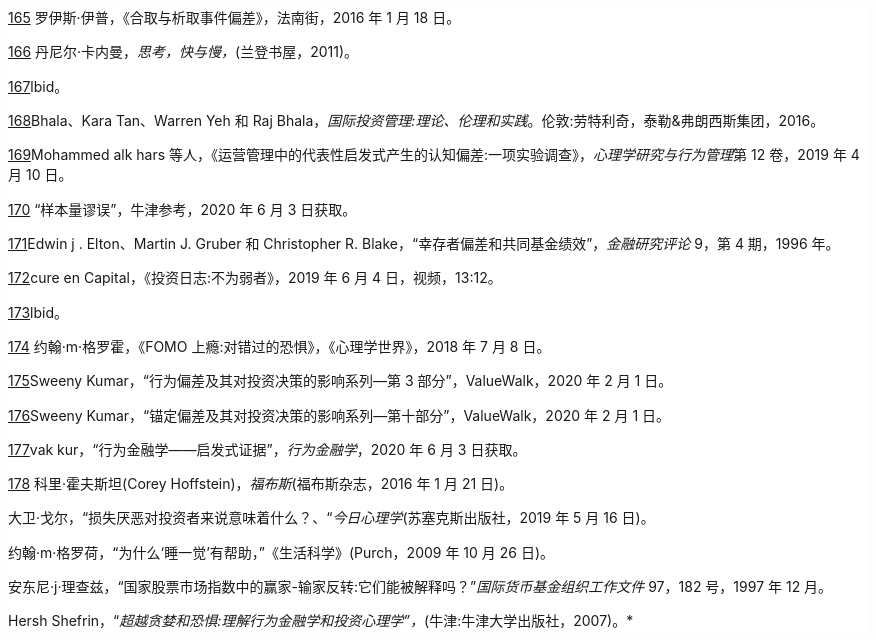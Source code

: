 [165](CarterLeeWoetzel_019_ebook-9.xhtml#footnote-179-backlink) 罗伊斯·伊普，《合取与析取事件偏差》，法南街，2016 年 1 月 18 日。

[166](CarterLeeWoetzel_019_ebook-9.xhtml#footnote-178-backlink) 丹尼尔·卡内曼，*思考，快与慢，*(兰登书屋，2011)。

[167](CarterLeeWoetzel_019_ebook-9.xhtml#footnote-177-backlink)lbid。

[168](CarterLeeWoetzel_019_ebook-9.xhtml#footnote-176-backlink)Bhala、Kara Tan、Warren Yeh 和 Raj Bhala，*国际投资管理:理论、伦理和实践*。伦敦:劳特利奇，泰勒&弗朗西斯集团，2016。

[169](CarterLeeWoetzel_019_ebook-9.xhtml#footnote-175-backlink)Mohammed alk hars 等人，《运营管理中的代表性启发式产生的认知偏差:一项实验调查》，*心理学研究与行为管理*第 12 卷，2019 年 4 月 10 日。

[170](CarterLeeWoetzel_019_ebook-9.xhtml#footnote-174-backlink) “样本量谬误”，牛津参考，2020 年 6 月 3 日获取。

[171](CarterLeeWoetzel_019_ebook-9.xhtml#footnote-173-backlink)Edwin j . Elton、Martin J. Gruber 和 Christopher R. Blake，“幸存者偏差和共同基金绩效”，*金融研究评论* 9，第 4 期，1996 年。

[172](CarterLeeWoetzel_019_ebook-9.xhtml#footnote-172-backlink)cure en Capital，《投资日志:不为弱者》，2019 年 6 月 4 日，视频，13:12。

[173](CarterLeeWoetzel_019_ebook-9.xhtml#footnote-171-backlink)lbid。

[174](CarterLeeWoetzel_019_ebook-9.xhtml#footnote-170-backlink) 约翰·m·格罗霍，《FOMO 上瘾:对错过的恐惧》，《心理学世界》，2018 年 7 月 8 日。

[175](CarterLeeWoetzel_019_ebook-9.xhtml#footnote-169-backlink)Sweeny Kumar，“行为偏差及其对投资决策的影响系列—第 3 部分”，ValueWalk，2020 年 2 月 1 日。

[176](CarterLeeWoetzel_019_ebook-9.xhtml#footnote-168-backlink)Sweeny Kumar，“锚定偏差及其对投资决策的影响系列—第十部分”，ValueWalk，2020 年 2 月 1 日。

[177](CarterLeeWoetzel_019_ebook-9.xhtml#footnote-167-backlink)vak kur，“行为金融学——启发式证据”，*行为金融学*，2020 年 6 月 3 日获取。

[178](CarterLeeWoetzel_019_ebook-9.xhtml#footnote-166-backlink) 科里·霍夫斯坦(Corey Hoffstein)，*福布斯*(福布斯杂志，2016 年 1 月 21 日)。

大卫·戈尔，“损失厌恶对投资者来说意味着什么？、“*今日心理学*(苏塞克斯出版社，2019 年 5 月 16 日)。

约翰·m·格罗荷，“为什么‘睡一觉’有帮助，”《生活科学》(Purch，2009 年 10 月 26 日)。

安东尼·j·理查兹，“国家股票市场指数中的赢家-输家反转:它们能被解释吗？”*国际货币基金组织工作文件* 97，182 号，1997 年 12 月。

Hersh Shefrin，“*超越贪婪和恐惧:理解行为金融学和投资心理学”，*(牛津:牛津大学出版社，2007)。*